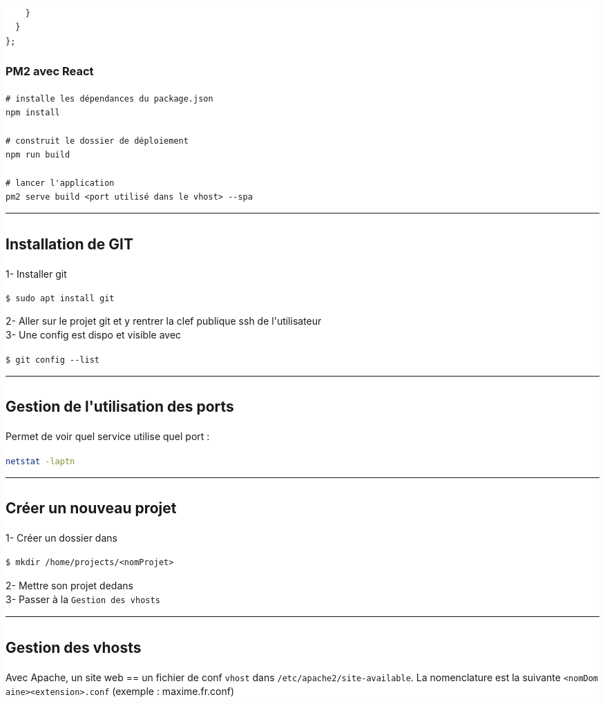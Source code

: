 ```
    }
  }
};
```

### PM2 avec React 

``` 
# installe les dépendances du package.json
npm install

# construit le dossier de déploiement
npm run build

# lancer l'application
pm2 serve build <port utilisé dans le vhost> --spa 
```
---
## Installation de GIT
1- Installer git 
```
$ sudo apt install git
```
2- Aller sur le projet git et y rentrer la clef publique ssh de l'utilisateur   
3- Une config est dispo et visible avec
```
$ git config --list
``` 

---
## Gestion de l'utilisation des ports 
Permet de voir quel service utilise quel port : 
``` bash
netstat -laptn
```

---
## Créer un nouveau projet 
1- Créer un dossier dans 
```
$ mkdir /home/projects/<nomProjet>
``` 
2- Mettre son projet dedans  
3- Passer à la `Gestion des vhosts`

---
## Gestion des vhosts 
Avec Apache, un site web == un fichier de conf `vhost` dans `/etc/apache2/site-available`. La nomenclature est la suivante `<nomDomaine><extension>.conf` (exemple : maxime.fr.conf)  
